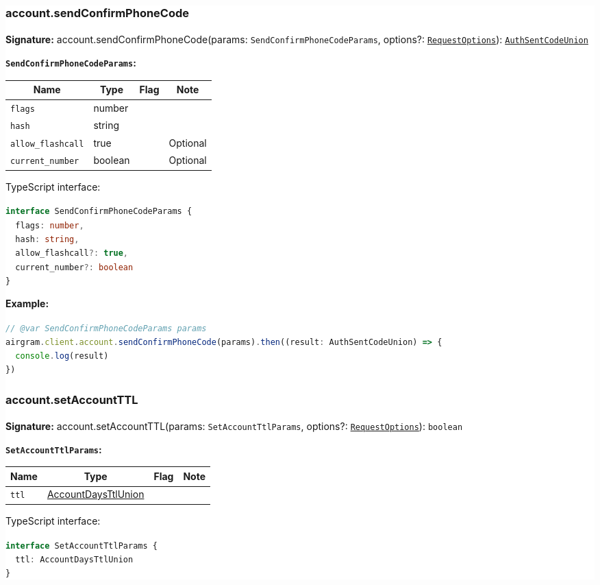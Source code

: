 ### account.sendConfirmPhoneCode

**Signature:** account.sendConfirmPhoneCode(params: `SendConfirmPhoneCodeParams`, options?: [`RequestOptions`](/docs/airgram-types.md#request-options)): [`AuthSentCodeUnion`](/docs/telegram-types.md#authsentcodeunion)

**`SendConfirmPhoneCodeParams`:**

| Name | Type | Flag | Note |
| --- | --- | --- | --- |
| `flags` | number |  |  |
| `hash` | string |  |  |
| `allow_flashcall` | true |  | Optional |
| `current_number` | boolean |  | Optional |

TypeScript interface:

```typescript
interface SendConfirmPhoneCodeParams {
  flags: number,
  hash: string,
  allow_flashcall?: true,
  current_number?: boolean
}
```


**Example:**

```typescript
// @var SendConfirmPhoneCodeParams params
airgram.client.account.sendConfirmPhoneCode(params).then((result: AuthSentCodeUnion) => {
  console.log(result)
})
```

### account.setAccountTTL

**Signature:** account.setAccountTTL(params: `SetAccountTtlParams`, options?: [`RequestOptions`](/docs/airgram-types.md#request-options)): `boolean`

**`SetAccountTtlParams`:**

| Name | Type | Flag | Note |
| --- | --- | --- | --- |
| `ttl` | [AccountDaysTtlUnion](/docs/telegram-types.md#accountdaysttlunion) |  |  |

TypeScript interface:

```typescript
interface SetAccountTtlParams {
  ttl: AccountDaysTtlUnion
}
```
